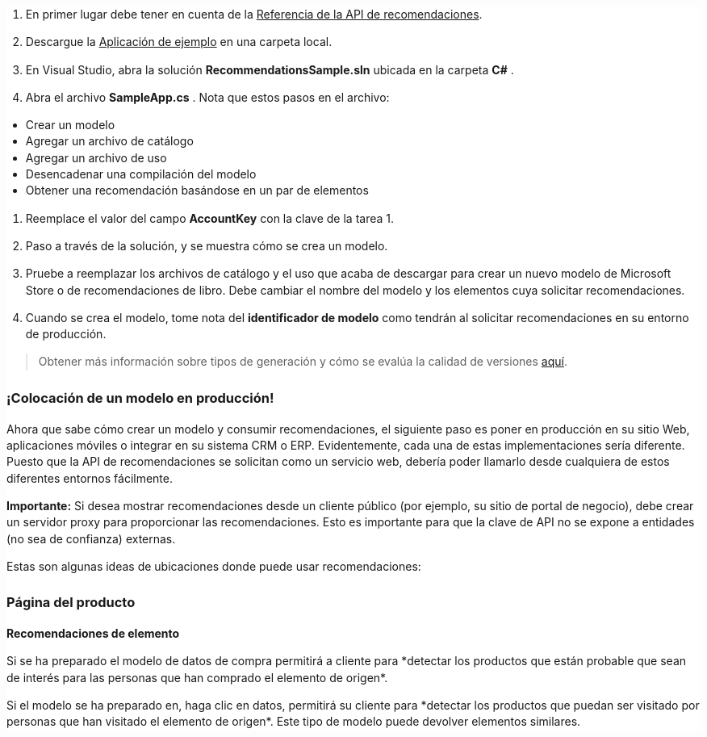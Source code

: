 1. En primer lugar debe tener en cuenta de la [Referencia de la API de recomendaciones](http://go.microsoft.com/fwlink/?LinkId=759348).

1. Descargue la [Aplicación de ejemplo](http://go.microsoft.com/fwlink/?LinkID=759344) en una carpeta local.

1. En Visual Studio, abra la solución **RecommendationsSample.sln** ubicada en la carpeta **C#** .

1. Abra el archivo **SampleApp.cs** . Nota que estos pasos en el archivo:
 + Crear un modelo
 + Agregar un archivo de catálogo
 + Agregar un archivo de uso
 + Desencadenar una compilación del modelo
 + Obtener una recomendación basándose en un par de elementos
<p></p>

1. Reemplace el valor del campo **AccountKey** con la clave de la tarea 1.

1. Paso a través de la solución, y se muestra cómo se crea un modelo.

1. Pruebe a reemplazar los archivos de catálogo y el uso que acaba de descargar para crear un nuevo modelo de Microsoft Store o de recomendaciones de libro. Debe cambiar el nombre del modelo y los elementos cuya solicitar recomendaciones.

1. Cuando se crea el modelo, tome nota del **identificador de modelo** como tendrán al solicitar recomendaciones en su entorno de producción.

>  Obtener más información sobre tipos de generación y cómo se evalúa la calidad de versiones [aquí](cognitive-services-recommendations-buildtypes.md).

<a name="Ex1Task4"></a>
### <a name="putting-your-model-in-production"></a>¡Colocación de un modelo en producción! ###

Ahora que sabe cómo crear un modelo y consumir recomendaciones, el siguiente paso es poner en producción en su sitio Web, aplicaciones móviles o integrar en su sistema CRM o ERP.
Evidentemente, cada una de estas implementaciones sería diferente. Puesto que la API de recomendaciones se solicitan como un servicio web, debería poder llamarlo desde cualquiera de estos diferentes entornos fácilmente.

**Importante:**  Si desea mostrar recomendaciones desde un cliente público (por ejemplo, su sitio de portal de negocio), debe crear un servidor proxy para proporcionar las recomendaciones. Esto es importante para que la clave de API no se expone a entidades (no sea de confianza) externas.

Estas son algunas ideas de ubicaciones donde puede usar recomendaciones:

### <a name="product-page"></a>Página del producto

**Recomendaciones de elemento**
<p>Si se ha preparado el modelo de datos de compra permitirá a cliente para *detectar los productos que están probable que sean de interés para las personas que han comprado el elemento de origen*.</p>
<p>Si el modelo se ha preparado en, haga clic en datos, permitirá su cliente para *detectar los productos que puedan ser visitado por personas que han visitado el elemento de origen*. Este tipo de modelo puede devolver elementos similares.</p>
